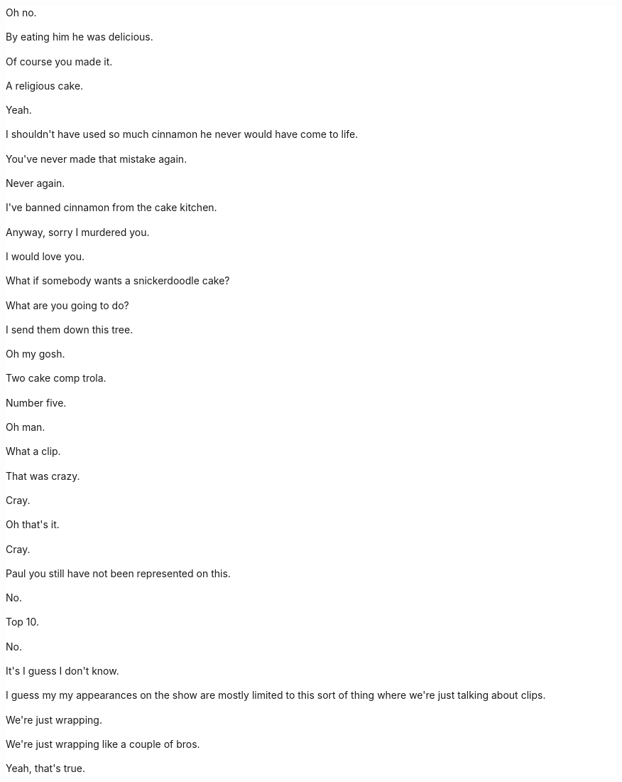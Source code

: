Oh no.

By eating him he was delicious.

Of course you made it.

A religious cake.

Yeah.

I shouldn't have used so much cinnamon he never would have come to life.

You've never made that mistake again.

Never again.

I've banned cinnamon from the cake kitchen.

Anyway, sorry I murdered you.

I would love you.

What if somebody wants a snickerdoodle cake?

What are you going to do?

I send them down this tree.

Oh my gosh.

Two cake comp trola.

Number five.

Oh man.

What a clip.

That was crazy.

Cray.

Oh that's it.

Cray.

Paul you still have not been represented on this.

No.

Top 10.

No.

It's I guess I don't know.

I guess my my appearances on the show are mostly limited to this sort of thing where we're just talking about clips.

We're just wrapping.

We're just wrapping like a couple of bros.

Yeah, that's true.
